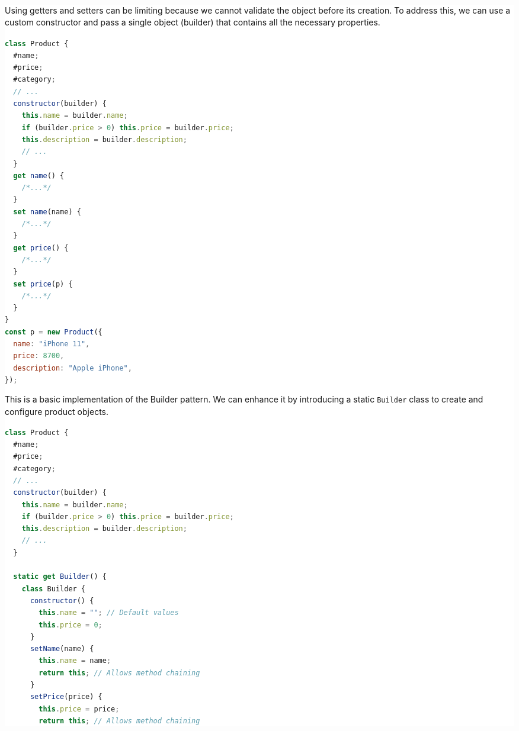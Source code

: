 Using getters and setters can be limiting because we cannot validate the object before its creation. To address this, we can use a custom constructor and pass a single object (builder) that contains all the necessary properties.

```javascript
class Product {
  #name;
  #price;
  #category;
  // ...
  constructor(builder) {
    this.name = builder.name;
    if (builder.price > 0) this.price = builder.price;
    this.description = builder.description;
    // ...
  }
  get name() {
    /*...*/
  }
  set name(name) {
    /*...*/
  }
  get price() {
    /*...*/
  }
  set price(p) {
    /*...*/
  }
}
const p = new Product({
  name: "iPhone 11",
  price: 8700,
  description: "Apple iPhone",
});
```

This is a basic implementation of the Builder pattern. We can enhance it by introducing a static `Builder` class to create and configure product objects.

```javascript
class Product {
  #name;
  #price;
  #category;
  // ...
  constructor(builder) {
    this.name = builder.name;
    if (builder.price > 0) this.price = builder.price;
    this.description = builder.description;
    // ...
  }

  static get Builder() {
    class Builder {
      constructor() {
        this.name = ""; // Default values
        this.price = 0;
      }
      setName(name) {
        this.name = name;
        return this; // Allows method chaining
      }
      setPrice(price) {
        this.price = price;
        return this; // Allows method chaining
```